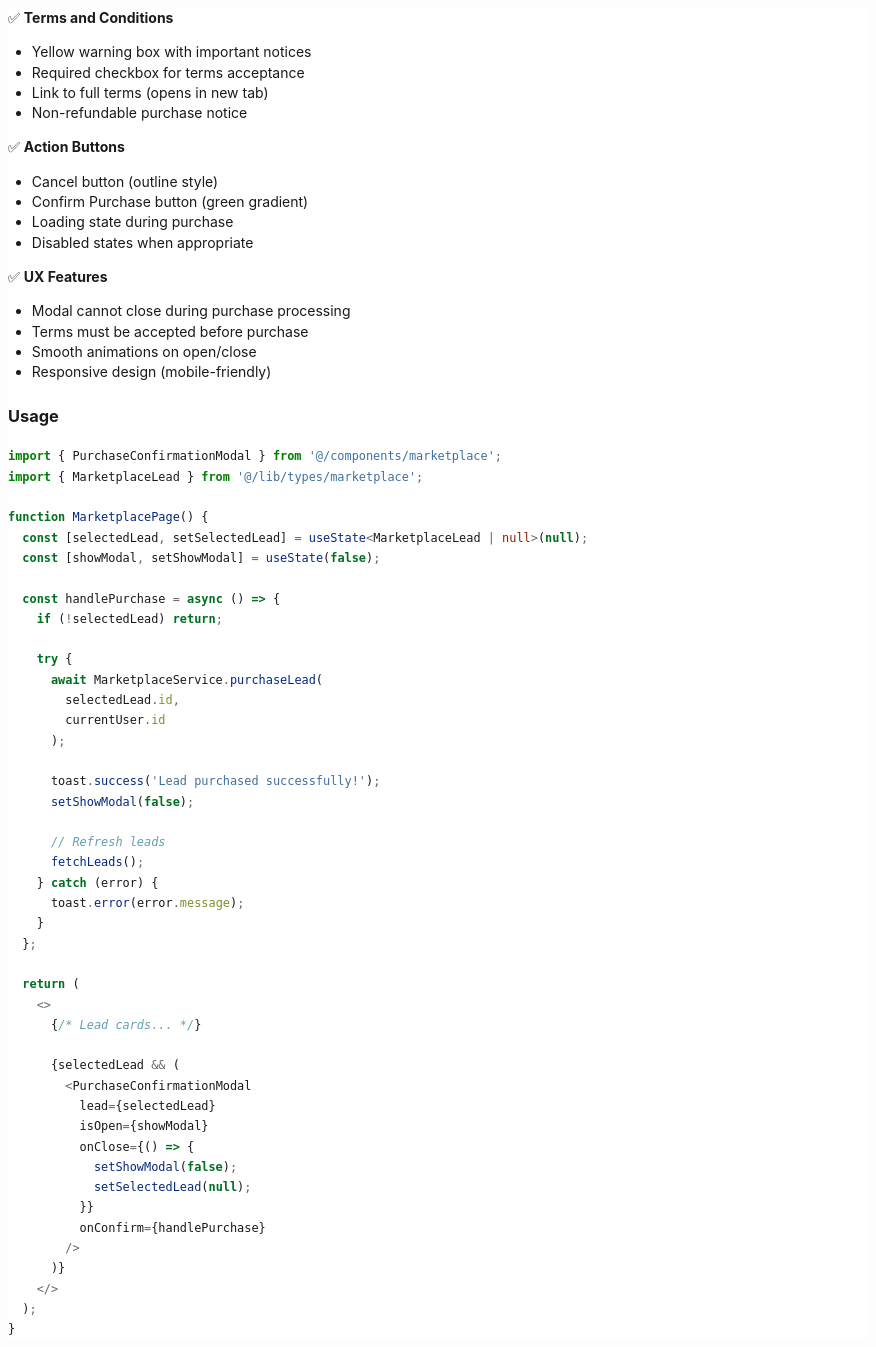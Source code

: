 ✅ **Terms and Conditions**
- Yellow warning box with important notices
- Required checkbox for terms acceptance
- Link to full terms (opens in new tab)
- Non-refundable purchase notice

✅ **Action Buttons**
- Cancel button (outline style)
- Confirm Purchase button (green gradient)
- Loading state during purchase
- Disabled states when appropriate

✅ **UX Features**
- Modal cannot close during purchase processing
- Terms must be accepted before purchase
- Smooth animations on open/close
- Responsive design (mobile-friendly)

### Usage

```typescript
import { PurchaseConfirmationModal } from '@/components/marketplace';
import { MarketplaceLead } from '@/lib/types/marketplace';

function MarketplacePage() {
  const [selectedLead, setSelectedLead] = useState<MarketplaceLead | null>(null);
  const [showModal, setShowModal] = useState(false);

  const handlePurchase = async () => {
    if (!selectedLead) return;
    
    try {
      await MarketplaceService.purchaseLead(
        selectedLead.id,
        currentUser.id
      );
      
      toast.success('Lead purchased successfully!');
      setShowModal(false);
      
      // Refresh leads
      fetchLeads();
    } catch (error) {
      toast.error(error.message);
    }
  };

  return (
    <>
      {/* Lead cards... */}
      
      {selectedLead && (
        <PurchaseConfirmationModal
          lead={selectedLead}
          isOpen={showModal}
          onClose={() => {
            setShowModal(false);
            setSelectedLead(null);
          }}
          onConfirm={handlePurchase}
        />
      )}
    </>
  );
}
```